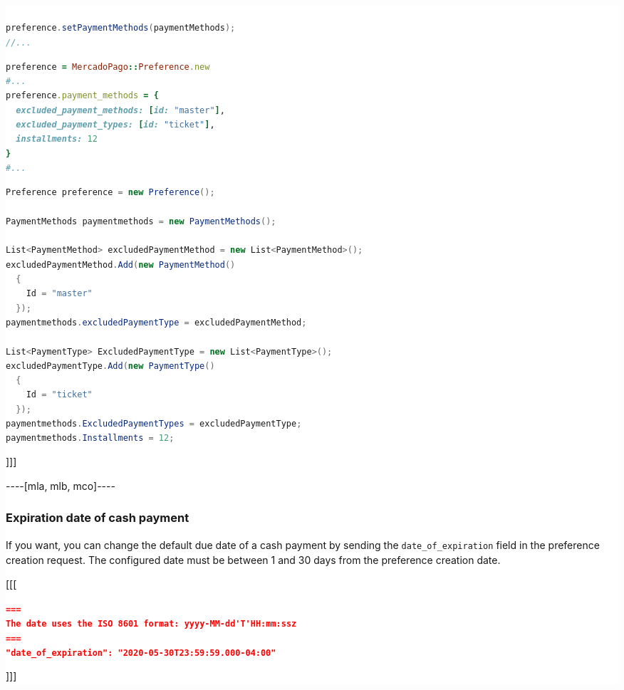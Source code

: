 ```java

preference.setPaymentMethods(paymentMethods);
//...
```
```ruby
preference = MercadoPago::Preference.new
#...
preference.payment_methods = {
  excluded_payment_methods: [id: "master"],
  excluded_payment_types: [id: "ticket"],
  installments: 12
}
#...
```
```csharp
Preference preference = new Preference();

PaymentMethods paymentmethods = new PaymentMethods();

List<PaymentMethod> excludedPaymentMethod = new List<PaymentMethod>();
excludedPaymentMethod.Add(new PaymentMethod()
  {
    Id = "master"
  });    
paymentmethods.excludedPaymentType = excludedPaymentMethod;

List<PaymentType> ExcludedPaymentType = new List<PaymentType>();
excludedPaymentType.Add(new PaymentType()
  {
    Id = "ticket"
  });
paymentmethods.ExcludedPaymentTypes = excludedPaymentType;
paymentmethods.Installments = 12;
```
]]]

----[mla, mlb, mco]----

### Expiration date of cash payment

If you want, you can change the default due date of a cash payment by sending the `date_of_expiration` field in the preference creation request. The configured date must be between 1 and 30 days from the preference creation date.

[[[
```json
===
The date uses the ISO 8601 format: yyyy-MM-dd'T'HH:mm:ssz
===
"date_of_expiration": "2020-05-30T23:59:59.000-04:00"
```
]]]
